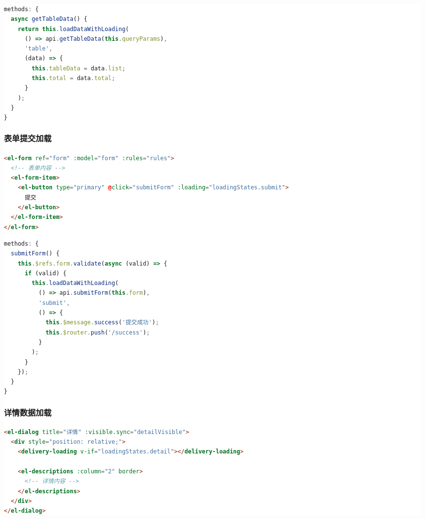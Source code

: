 ```js
methods: {
  async getTableData() {
    return this.loadDataWithLoading(
      () => api.getTableData(this.queryParams),
      'table',
      (data) => {
        this.tableData = data.list;
        this.total = data.total;
      }
    );
  }
}
```

### 表单提交加载

```html
<el-form ref="form" :model="form" :rules="rules">
  <!-- 表单内容 -->
  <el-form-item>
    <el-button type="primary" @click="submitForm" :loading="loadingStates.submit">
      提交
    </el-button>
  </el-form-item>
</el-form>
```

```js
methods: {
  submitForm() {
    this.$refs.form.validate(async (valid) => {
      if (valid) {
        this.loadDataWithLoading(
          () => api.submitForm(this.form),
          'submit',
          () => {
            this.$message.success('提交成功');
            this.$router.push('/success');
          }
        );
      }
    });
  }
}
```

### 详情数据加载

```html
<el-dialog title="详情" :visible.sync="detailVisible">
  <div style="position: relative;">
    <delivery-loading v-if="loadingStates.detail"></delivery-loading>
    
    <el-descriptions :column="2" border>
      <!-- 详情内容 -->
    </el-descriptions>
  </div>
</el-dialog>
```
